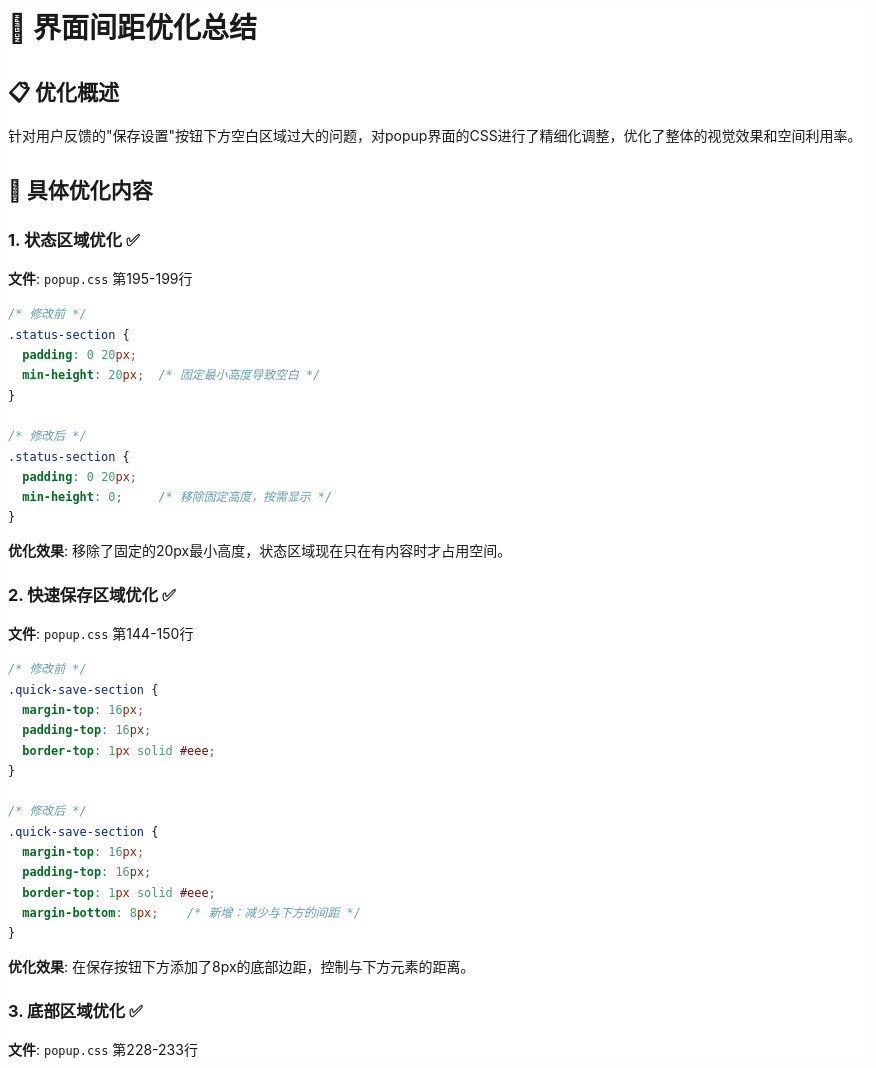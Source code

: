 # 🎨 界面间距优化总结

## 📋 优化概述

针对用户反馈的"保存设置"按钮下方空白区域过大的问题，对popup界面的CSS进行了精细化调整，优化了整体的视觉效果和空间利用率。

## 🔧 具体优化内容

### 1. **状态区域优化** ✅
**文件**: `popup.css` 第195-199行

```css
/* 修改前 */
.status-section {
  padding: 0 20px;
  min-height: 20px;  /* 固定最小高度导致空白 */
}

/* 修改后 */
.status-section {
  padding: 0 20px;
  min-height: 0;     /* 移除固定高度，按需显示 */
}
```

**优化效果**: 移除了固定的20px最小高度，状态区域现在只在有内容时才占用空间。

### 2. **快速保存区域优化** ✅
**文件**: `popup.css` 第144-150行

```css
/* 修改前 */
.quick-save-section {
  margin-top: 16px;
  padding-top: 16px;
  border-top: 1px solid #eee;
}

/* 修改后 */
.quick-save-section {
  margin-top: 16px;
  padding-top: 16px;
  border-top: 1px solid #eee;
  margin-bottom: 8px;    /* 新增：减少与下方的间距 */
}
```

**优化效果**: 在保存按钮下方添加了8px的底部边距，控制与下方元素的距离。

### 3. **底部区域优化** ✅
**文件**: `popup.css` 第228-233行
